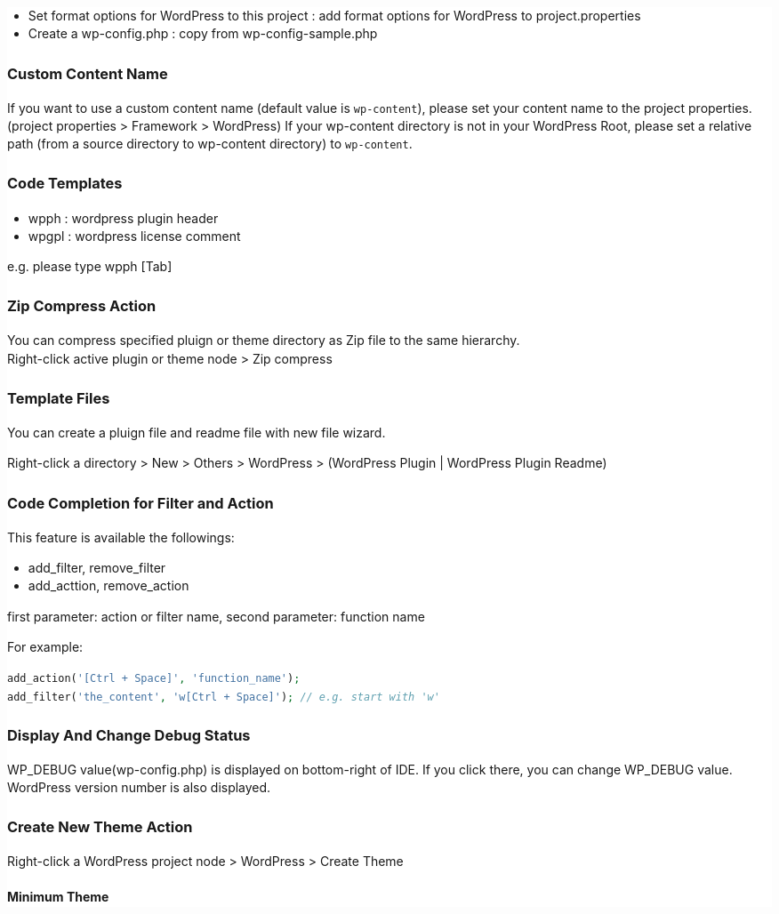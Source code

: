 - Set format options for WordPress to this project : add format options for WordPress to project.properties
- Create a wp-config.php : copy from wp-config-sample.php

### Custom Content Name

If you want to use a custom content name (default value is `wp-content`), please set your content name to the project properties.
(project properties > Framework > WordPress)
If your wp-content directory is not in your WordPress Root, please set a relative path (from a source directory to wp-content directory) to `wp-content`.

### Code Templates

- wpph : wordpress plugin header
- wpgpl : wordpress license comment

e.g. please type wpph [Tab]

### Zip Compress Action

You can compress specified pluign or theme directory as Zip file to the same hierarchy.  
Right-click active plugin or theme node > Zip compress

### Template Files

You can create a pluign file and readme file with new file wizard.

Right-click a directory > New > Others > WordPress > (WordPress Plugin | WordPress Plugin Readme)

### Code Completion for Filter and Action

This feature is available the followings:
- add_filter, remove_filter
- add_acttion, remove_action

first parameter: action or filter name, second parameter: function name

For example:
``` php
add_action('[Ctrl + Space]', 'function_name');
add_filter('the_content', 'w[Ctrl + Space]'); // e.g. start with 'w'
```

### Display And Change Debug Status

WP_DEBUG value(wp-config.php) is displayed on bottom-right of IDE. 
If you click there, you can change WP_DEBUG value.
WordPress version number is also displayed.

### Create New Theme Action

Right-click a WordPress project node > WordPress > Create Theme

#### Minimum Theme
